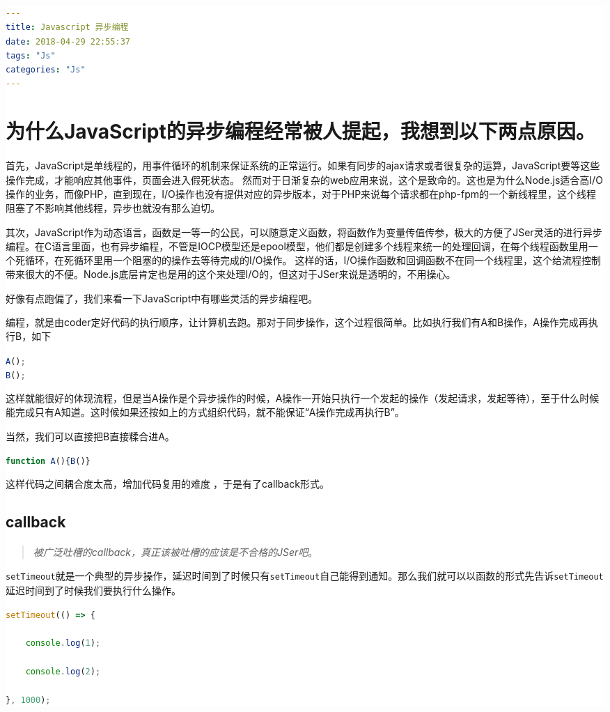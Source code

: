 ```yaml
---
title: Javascript 异步编程
date: 2018-04-29 22:55:37
tags: "Js"
categories: "Js"
---
```

# 为什么JavaScript的异步编程经常被人提起，我想到以下两点原因。

首先，JavaScript是单线程的，用事件循环的机制来保证系统的正常运行。如果有同步的ajax请求或者很复杂的运算，JavaScript要等这些操作完成，才能响应其他事件，页面会进入假死状态。
然而对于日渐复杂的web应用来说，这个是致命的。这也是为什么Node.js适合高I/O操作的业务，而像PHP，直到现在，I/O操作也没有提供对应的异步版本，对于PHP来说每个请求都在php-fpm的一个新线程里，这个线程阻塞了不影响其他线程，异步也就没有那么迫切。

其次，JavaScript作为动态语言，函数是一等一的公民，可以随意定义函数，将函数作为变量传值传参，极大的方便了JSer灵活的进行异步编程。在C语言里面，也有异步编程，不管是IOCP模型还是epool模型，他们都是创建多个线程来统一的处理回调，在每个线程函数里用一个死循环，在死循环里用一个阻塞的的操作去等待完成的I/O操作。
这样的话，I/O操作函数和回调函数不在同一个线程里，这个给流程控制带来很大的不便。Node.js底层肯定也是用的这个来处理I/O的，但这对于JSer来说是透明的，不用操心。

好像有点跑偏了，我们来看一下JavaScript中有哪些灵活的异步编程吧。

编程，就是由coder定好代码的执行顺序，让计算机去跑。那对于同步操作，这个过程很简单。比如执行我们有A和B操作，A操作完成再执行B，如下

```js
A();
B();
```

这样就能很好的体现流程，但是当A操作是个异步操作的时候，A操作一开始只执行一个发起的操作（发起请求，发起等待），至于什么时候能完成只有A知道。这时候如果还按如上的方式组织代码，就不能保证“A操作完成再执行B”。

当然，我们可以直接把B直接糅合进A。

```js
function A(){B()}
```

这样代码之间耦合度太高，增加代码复用的难度 ，于是有了callback形式。



## callback

> *被广泛吐槽的callback，真正该被吐槽的应该是不合格的JSer吧*。

`setTimeout`就是一个典型的异步操作，延迟时间到了时候只有`setTimeout`自己能得到通知。那么我们就可以以函数的形式先告诉`setTimeout`延迟时间到了时候我们要执行什么操作。

```js
setTimeout(() => {

    console.log(1);

    console.log(2);

}, 1000);
```
